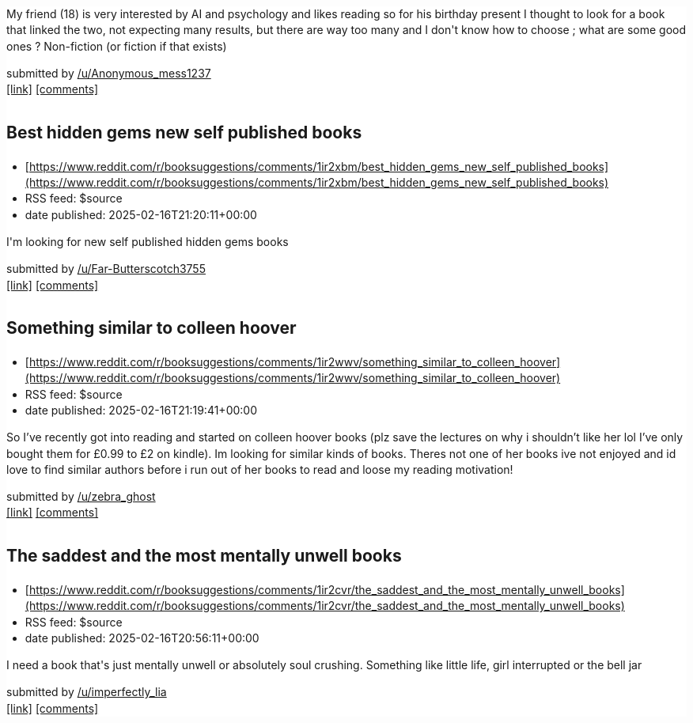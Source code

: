 <div class="md"><p>My friend (18) is very interested by AI and psychology and likes reading so for his birthday present I thought to look for a book that linked the two, not expecting many results, but there are way too many and I don&#39;t know how to choose ; what are some good ones ? Non-fiction (or fiction if that exists)</p> </div> &#32; submitted by &#32; <a href="https://www.reddit.com/user/Anonymous_mess1237"> /u/Anonymous_mess1237 </a> <br/> <span><a href="https://www.reddit.com/r/booksuggestions/comments/1ir2z6w/books_about_ai_and_psychology_for_a_friends/">[link]</a></span> &#32; <span><a href="https://www.reddit.com/r/booksuggestions/comments/1ir2z6w/books_about_ai_and_psychology_for_a_friends/">[comments]</a></span>

## Best hidden gems new self published books
 - [https://www.reddit.com/r/booksuggestions/comments/1ir2xbm/best_hidden_gems_new_self_published_books](https://www.reddit.com/r/booksuggestions/comments/1ir2xbm/best_hidden_gems_new_self_published_books)
 - RSS feed: $source
 - date published: 2025-02-16T21:20:11+00:00

<div class="md"><p>I&#39;m looking for new self published hidden gems books</p> </div> &#32; submitted by &#32; <a href="https://www.reddit.com/user/Far-Butterscotch3755"> /u/Far-Butterscotch3755 </a> <br/> <span><a href="https://www.reddit.com/r/booksuggestions/comments/1ir2xbm/best_hidden_gems_new_self_published_books/">[link]</a></span> &#32; <span><a href="https://www.reddit.com/r/booksuggestions/comments/1ir2xbm/best_hidden_gems_new_self_published_books/">[comments]</a></span>

## Something similar to colleen hoover
 - [https://www.reddit.com/r/booksuggestions/comments/1ir2wwv/something_similar_to_colleen_hoover](https://www.reddit.com/r/booksuggestions/comments/1ir2wwv/something_similar_to_colleen_hoover)
 - RSS feed: $source
 - date published: 2025-02-16T21:19:41+00:00

<div class="md"><p>So I’ve recently got into reading and started on colleen hoover books (plz save the lectures on why i shouldn’t like her lol I’ve only bought them for £0.99 to £2 on kindle). Im looking for similar kinds of books. Theres not one of her books ive not enjoyed and id love to find similar authors before i run out of her books to read and loose my reading motivation!</p> </div> &#32; submitted by &#32; <a href="https://www.reddit.com/user/zebra_ghost"> /u/zebra_ghost </a> <br/> <span><a href="https://www.reddit.com/r/booksuggestions/comments/1ir2wwv/something_similar_to_colleen_hoover/">[link]</a></span> &#32; <span><a href="https://www.reddit.com/r/booksuggestions/comments/1ir2wwv/something_similar_to_colleen_hoover/">[comments]</a></span>

## The saddest and the most mentally unwell books
 - [https://www.reddit.com/r/booksuggestions/comments/1ir2cvr/the_saddest_and_the_most_mentally_unwell_books](https://www.reddit.com/r/booksuggestions/comments/1ir2cvr/the_saddest_and_the_most_mentally_unwell_books)
 - RSS feed: $source
 - date published: 2025-02-16T20:56:11+00:00

<div class="md"><p>I need a book that&#39;s just mentally unwell or absolutely soul crushing. Something like little life, girl interrupted or the bell jar</p> </div> &#32; submitted by &#32; <a href="https://www.reddit.com/user/imperfectly_lia"> /u/imperfectly_lia </a> <br/> <span><a href="https://www.reddit.com/r/booksuggestions/comments/1ir2cvr/the_saddest_and_the_most_mentally_unwell_books/">[link]</a></span> &#32; <span><a href="https://www.reddit.com/r/booksuggestions/comments/1ir2cvr/the_saddest_and_the_most_mentally_unwell_books/">[comments]</a></span>
